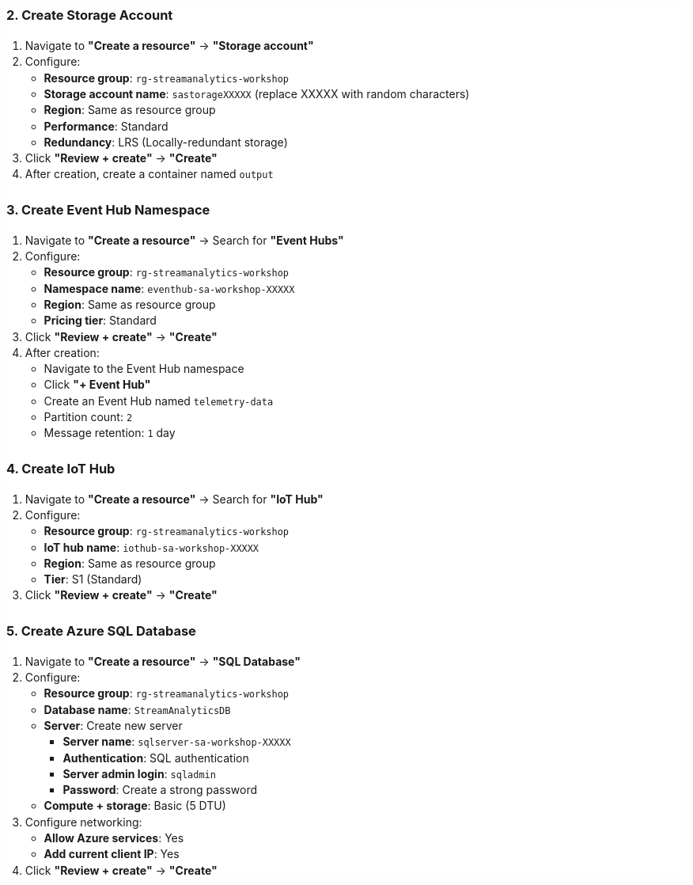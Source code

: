 ### 2. Create Storage Account

1. Navigate to **"Create a resource"** → **"Storage account"**
2. Configure:
   - **Resource group**: `rg-streamanalytics-workshop`
   - **Storage account name**: `sastorageXXXXX` (replace XXXXX with random characters)
   - **Region**: Same as resource group
   - **Performance**: Standard
   - **Redundancy**: LRS (Locally-redundant storage)
3. Click **"Review + create"** → **"Create"**
4. After creation, create a container named `output`

### 3. Create Event Hub Namespace

1. Navigate to **"Create a resource"** → Search for **"Event Hubs"**
2. Configure:
   - **Resource group**: `rg-streamanalytics-workshop`
   - **Namespace name**: `eventhub-sa-workshop-XXXXX`
   - **Region**: Same as resource group
   - **Pricing tier**: Standard
3. Click **"Review + create"** → **"Create"**
4. After creation:
   - Navigate to the Event Hub namespace
   - Click **"+ Event Hub"**
   - Create an Event Hub named `telemetry-data`
   - Partition count: `2`
   - Message retention: `1` day

### 4. Create IoT Hub

1. Navigate to **"Create a resource"** → Search for **"IoT Hub"**
2. Configure:
   - **Resource group**: `rg-streamanalytics-workshop`
   - **IoT hub name**: `iothub-sa-workshop-XXXXX`
   - **Region**: Same as resource group
   - **Tier**: S1 (Standard)
3. Click **"Review + create"** → **"Create"**

### 5. Create Azure SQL Database

1. Navigate to **"Create a resource"** → **"SQL Database"**
2. Configure:
   - **Resource group**: `rg-streamanalytics-workshop`
   - **Database name**: `StreamAnalyticsDB`
   - **Server**: Create new server
     - **Server name**: `sqlserver-sa-workshop-XXXXX`
     - **Authentication**: SQL authentication
     - **Server admin login**: `sqladmin`
     - **Password**: Create a strong password
   - **Compute + storage**: Basic (5 DTU)
3. Configure networking:
   - **Allow Azure services**: Yes
   - **Add current client IP**: Yes
4. Click **"Review + create"** → **"Create"**
